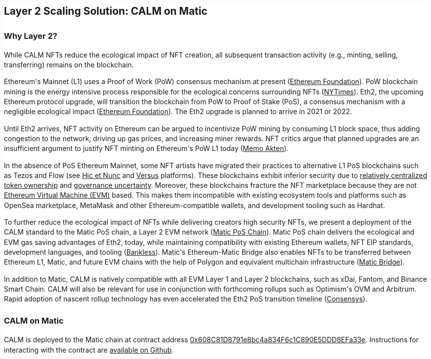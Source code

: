 ## Layer 2 Scaling Solution: CALM on Matic

### Why Layer 2? 

While CALM NFTs reduce the ecological impact of NFT creation, all subsequent transaction activity (e.g., minting, selling, transferring) remains on the blockchain. 

Ethereum's Mainnet (L1) uses a Proof of Work (PoW) consensus mechanism at present ([Ethereum Foundation](https://ethereum.org/en/developers/docs/consensus-mechanisms/pow/)). PoW blockchain mining is the energy intensive process responsible for the ecological concerns surrounding NFTs ([NYTimes](https://www.nytimes.com/2021/04/14/climate/coinbase-cryptocurrency-energy.html)). Eth2, the upcoming Ethereum protocol upgrade, will transition the blockchain from PoW to Proof of Stake (PoS), a consensus mechanism with a negligible ecological impact ([Ethereum Foundation](https://ethereum.org/en/eth2/merge/)). The Eth2 upgrade is planned to arrive in 2021 or 2022.

Until Eth2 arrives, NFT activity on Ethereum can be argued to incentivize PoW mining by consuming L1 block space, thus adding congestion to the network, driving up gas prices, and increasing miner rewards. NFT critics argue that planned upgrades are an insufficient argument to justify NFT minting on Ethereum's PoW L1 today ([Memo Akten](https://memoakten.medium.com/the-unreasonable-ecological-cost-of-cryptoart-2221d3eb2053)). 

In the absence of PoS Ethereum Mainnet, some NFT artists have migrated their practices to alternative L1 PoS blockchains such as Tezos and Flow (see [Hic et Nunc](https://www.hicetnunc.xyz/) and [Versus](https://www.versus-flow.art/) platforms). These blockchains exhibit inferior security due to [relatively centralized token ownership](https://www.onflow.org/token-distribution#:~:text=phase%20ii%3A%20token%20generation%20and%20distribution) and [governance uncertainty](https://www.coindesk.com/tezos-investors-win-25m-settlement-in-court-case-over-230m-ico). Moreover, these blockchains fracture the NFT marketplace because they are not [Ethereum Virtual Machine (EVM)](https://ethereum.org/en/developers/docs/evm/) based. This makes them incompatible with existing ecosystem tools and platforms such as OpenSea marketplace, MetaMask and other Ethereum-compatible wallets, and development tooling such as Hardhat.

To further reduce the ecological impact of NFTs while delivering creators high security NFTs, we present a deployment of the CALM standard to the Matic PoS chain, a Layer 2 EVM network ([Matic PoS Chain](https://docs.matic.network/docs/develop/ethereum-matic/pos/getting-started/)). Matic PoS chain delivers the ecological and EVM gas saving advantages of Eth2, today, while maintaining compatibility with existing Ethereum wallets, NFT EIP standards, development languages, and tooling ([Bankless](https://www.youtube.com/watch?v=rCJUBUTFElE)). Matic's Ethereum-Matic Bridge also enables NFTs to be transferred between Ethereum L1, Matic, and future EVM chains with the help of Polygon and equivalent multichain infrastructure ([Matic Bridge](https://docs.matic.network/docs/develop/ethereum-matic/getting-started/)).

In addition to Matic, CALM is natively compatible with all EVM Layer 1 and Layer 2 blockchains, such as xDai, Fantom, and Binance Smart Chain. CALM will also be relevant for use in conjunction with forthcoming rollups such as Optimism's OVM and Arbitrum. Rapid adoption of nascent rollup technology has even accelerated the Eth2 PoS transition timeline ([Consensys](https://consensys.net/blog/ethereum-2-0/proof-of-stake-is-coming-to-ethereum-sooner-than-we-think/#:~:text=this%20also%20means%20that%20moving%20ethereum%20off%20proof%20of%20work%20and%20onto%20proof%20of%20stake%20can%20happen%20even%20sooner%2C%20perhaps%20this%20year.%20)). 

### CALM on Matic

CALM is deployed to the Matic chain at contract address [0x608C81D8791e8bc4a834F6c1C890E5DDD8EFa33e](https://explorer-mainnet.maticvigil.com/address/0x608C81D8791e8bc4a834F6c1C890E5DDD8EFa33e/). Instructions for interacting with the contract are [available on Github](https://github.com/nftstory/CALM).
